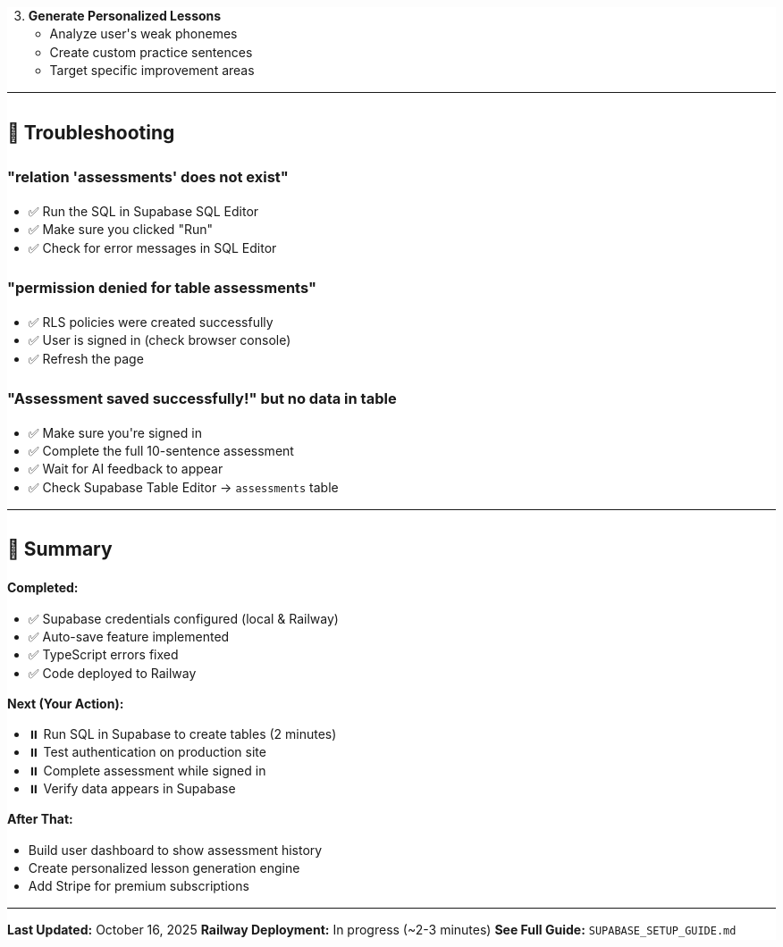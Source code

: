 3. **Generate Personalized Lessons**
   - Analyze user's weak phonemes
   - Create custom practice sentences
   - Target specific improvement areas

---

## 🐛 Troubleshooting

### "relation 'assessments' does not exist"
- ✅ Run the SQL in Supabase SQL Editor
- ✅ Make sure you clicked "Run"
- ✅ Check for error messages in SQL Editor

### "permission denied for table assessments"
- ✅ RLS policies were created successfully
- ✅ User is signed in (check browser console)
- ✅ Refresh the page

### "Assessment saved successfully!" but no data in table
- ✅ Make sure you're signed in
- ✅ Complete the full 10-sentence assessment
- ✅ Wait for AI feedback to appear
- ✅ Check Supabase Table Editor → `assessments` table

---

## 📝 Summary

**Completed:**
- ✅ Supabase credentials configured (local & Railway)
- ✅ Auto-save feature implemented
- ✅ TypeScript errors fixed
- ✅ Code deployed to Railway

**Next (Your Action):**
- ⏸️ Run SQL in Supabase to create tables (2 minutes)
- ⏸️ Test authentication on production site
- ⏸️ Complete assessment while signed in
- ⏸️ Verify data appears in Supabase

**After That:**
- Build user dashboard to show assessment history
- Create personalized lesson generation engine
- Add Stripe for premium subscriptions

---

**Last Updated:** October 16, 2025
**Railway Deployment:** In progress (~2-3 minutes)
**See Full Guide:** `SUPABASE_SETUP_GUIDE.md`

